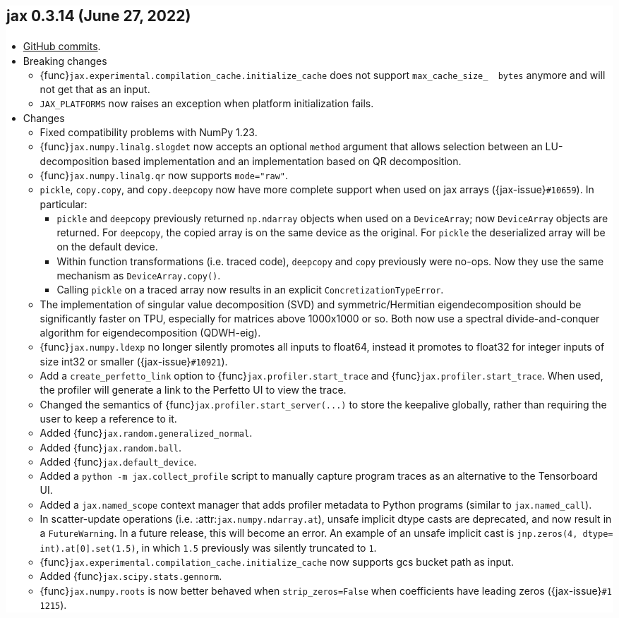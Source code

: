 ## jax 0.3.14 (June 27, 2022)
* [GitHub commits](https://github.com/google/jax/compare/jax-v0.3.13...jax-v0.3.14).
* Breaking changes
  * {func}`jax.experimental.compilation_cache.initialize_cache` does not support
    `max_cache_size_  bytes` anymore and will not get that as an input.
  * `JAX_PLATFORMS` now raises an exception when platform initialization fails.
* Changes
  * Fixed compatibility problems with NumPy 1.23.
  * {func}`jax.numpy.linalg.slogdet` now accepts an optional `method` argument
    that allows selection between an LU-decomposition based implementation and
    an implementation based on QR decomposition.
  * {func}`jax.numpy.linalg.qr` now supports `mode="raw"`.
  * `pickle`, `copy.copy`, and `copy.deepcopy` now have more complete support when
    used on jax arrays ({jax-issue}`#10659`). In particular:
    - `pickle` and `deepcopy` previously returned `np.ndarray` objects when used
      on a `DeviceArray`; now `DeviceArray` objects are returned. For `deepcopy`,
      the copied array is on the same device as the original. For `pickle` the
      deserialized array will be on the default device.
    - Within function transformations (i.e. traced code), `deepcopy` and `copy`
      previously were no-ops. Now they use the same mechanism as `DeviceArray.copy()`.
    - Calling `pickle` on a traced array now results in an explicit
      `ConcretizationTypeError`.
  * The implementation of singular value decomposition (SVD) and
    symmetric/Hermitian eigendecomposition should be significantly faster on
    TPU, especially for matrices above 1000x1000 or so. Both now use a spectral
    divide-and-conquer algorithm for eigendecomposition (QDWH-eig).
  * {func}`jax.numpy.ldexp` no longer silently promotes all inputs to float64,
    instead it promotes to float32 for integer inputs of size int32 or smaller
    ({jax-issue}`#10921`).
  * Add a `create_perfetto_link` option to {func}`jax.profiler.start_trace` and
    {func}`jax.profiler.start_trace`. When used, the profiler will generate a
    link to the Perfetto UI to view the trace.
  * Changed the semantics of {func}`jax.profiler.start_server(...)` to store the
    keepalive globally, rather than requiring the user to keep a reference to
    it.
  * Added {func}`jax.random.generalized_normal`.
  * Added {func}`jax.random.ball`.
  * Added {func}`jax.default_device`.
  * Added a `python -m jax.collect_profile` script to manually capture program
    traces as an alternative to the Tensorboard UI.
  * Added a `jax.named_scope` context manager that adds profiler metadata to
    Python programs (similar to `jax.named_call`).
  * In scatter-update operations (i.e. :attr:`jax.numpy.ndarray.at`), unsafe implicit
    dtype casts are deprecated, and now result in a `FutureWarning`.
    In a future release, this will become an error. An example of an unsafe implicit
    cast is `jnp.zeros(4, dtype=int).at[0].set(1.5)`, in which `1.5` previously was
    silently truncated to `1`.
  * {func}`jax.experimental.compilation_cache.initialize_cache` now supports gcs
    bucket path as input.
  * Added {func}`jax.scipy.stats.gennorm`.
  * {func}`jax.numpy.roots` is now better behaved when `strip_zeros=False` when
    coefficients have leading zeros ({jax-issue}`#11215`).
